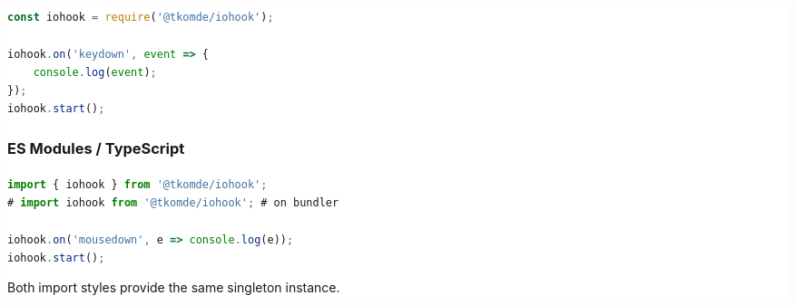 ```js
const iohook = require('@tkomde/iohook');

iohook.on('keydown', event => {
    console.log(event);
});
iohook.start();
```

### ES Modules / TypeScript

```js
import { iohook } from '@tkomde/iohook';
# import iohook from '@tkomde/iohook'; # on bundler

iohook.on('mousedown', e => console.log(e));
iohook.start();
```

Both import styles provide the same singleton instance.

